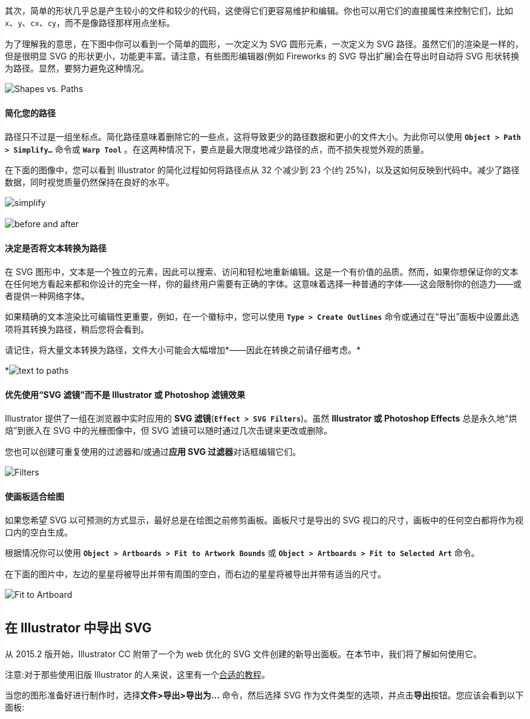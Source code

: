 其次，简单的形状几乎总是产生较小的文件和较少的代码，这使得它们更容易维护和编辑。你也可以用它们的直接属性来控制它们，比如`x`、`y`、`cx`、`cy`，而不是像路径那样用点坐标。

为了理解我的意思，在下图中你可以看到一个简单的圆形，一次定义为 SVG 圆形元素，一次定义为 SVG 路径。虽然它们的渲染是一样的，但是很明显 SVG 的形状更小，功能更丰富。请注意，有些图形编辑器(例如 Fireworks 的 SVG 导出扩展)会在导出时自动将 SVG 形状转换为路径。显然，要努力避免这种情况。

![Shapes vs. Paths](../Images/a77c79fc0336e02e776d1daff3c5187c.png)

#### 简化您的路径

路径只不过是一组坐标点。简化路径意味着删除它的一些点，这将导致更少的路径数据和更小的文件大小。为此你可以使用 **`Object > Path > Simplify…`** 命令或 **`Warp Tool`** 。在这两种情况下，要点是最大限度地减少路径的点，而不损失视觉外观的质量。

在下面的图像中，您可以看到 Illustrator 的简化过程如何将路径点从 32 个减少到 23 个(约 25%)，以及这如何反映到代码中。减少了路径数据，同时视觉质量仍然保持在良好的水平。

![simplify](../Images/777f58cb5131c16fa0f64d39cfafcd56.png)

![before and after](../Images/fb2314323209212558ca8834d7c58960.png)

#### 决定是否将文本转换为路径

在 SVG 图形中，文本是一个独立的元素，因此可以搜索、访问和轻松地重新编辑。这是一个有价值的品质。然而，如果你想保证你的文本在任何地方看起来都和你设计的完全一样，你的最终用户需要有正确的字体。这意味着选择一种普通的字体——这会限制你的创造力——或者提供一种网络字体。

如果精确的文本渲染比可编辑性更重要，例如，在一个徽标中，您可以使用 **`Type > Create Outlines`** 命令或通过在“导出”面板中设置此选项将其转换为路径，稍后您将会看到。

请记住，将大量文本转换为路径，文件大小可能会大幅增加*——因此在转换之前请仔细考虑。*

 *![text to paths](../Images/81f3768c7626f4ce7ce892b7478f6f0c.png)

#### 优先使用“SVG 滤镜”而不是 Illustrator 或 Photoshop 滤镜效果

Illustrator 提供了一组在浏览器中实时应用的 **SVG 滤镜**(**`Effect > SVG Filters`**)。虽然 **Illustrator 或 Photoshop Effects** 总是永久地“烘焙”到嵌入在 SVG 中的光栅图像中，但 SVG 滤镜可以随时通过几次击键来更改或删除。

您也可以创建可重复使用的过滤器和/或通过**应用 SVG 过滤器**对话框编辑它们。

![Filters](../Images/cdf6a0ad607e21451a1bf64455a3b95e.png)

#### 使画板适合绘图

如果您希望 SVG 以可预测的方式显示，最好总是在绘图之前修剪画板。画板尺寸是导出的 SVG 视口的尺寸，画板中的任何空白都将作为视口内的空白生成。

根据情况你可以使用 **`Object > Artboards > Fit to Artwork Bounds`** 或 **`Object > Artboards > Fit to Selected Art`** 命令。

在下面的图片中，左边的星星将被导出并带有周围的空白，而右边的星星将被导出并带有适当的尺寸。

![Fit to Artboard](../Images/b9980a58e3afbf9ee235e7d0d3e3dbbc.png)

## 在 Illustrator 中导出 SVG

从 2015.2 版开始，Illustrator CC 附带了一个为 web 优化的 SVG 文件创建的新导出面板。在本节中，我们将了解如何使用它。

注意:对于那些使用旧版 Illustrator 的人来说，这里有一个[合适的教程](http://creativedroplets.com/export-svg-for-the-web-with-illustrator-cc/)。

当您的图形准备好进行制作时，选择**文件>导出>导出为…** 命令，然后选择 SVG 作为文件类型的选项，并点击**导出**按钮。您应该会看到以下面板:
